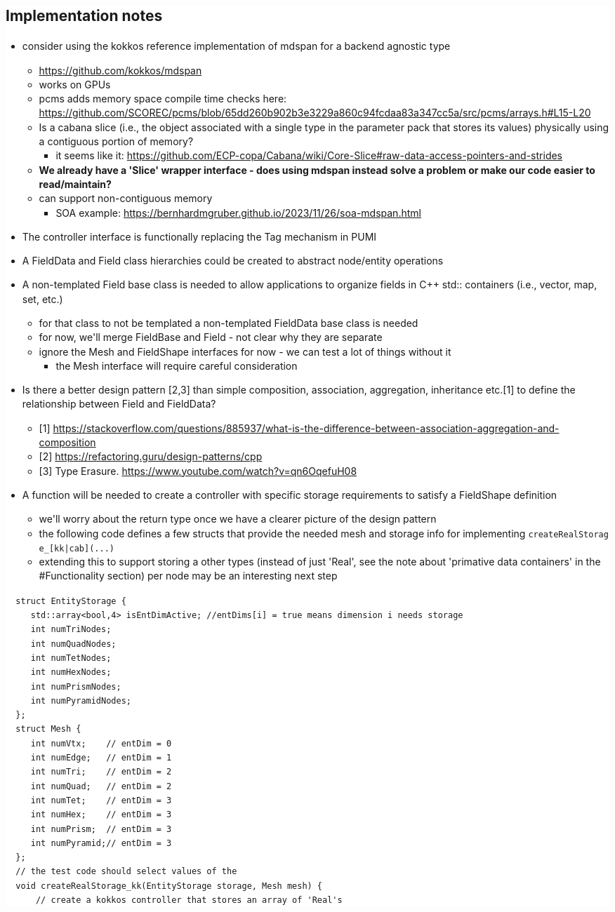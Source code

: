 <div id='section-id-24'/>

## Implementation notes

- consider using the kokkos reference implementation of mdspan for a backend agnostic type
  - https://github.com/kokkos/mdspan
  - works on GPUs
  - pcms adds memory space compile time checks here:
    https://github.com/SCOREC/pcms/blob/65dd260b902b3e3229a860c94fcdaa83a347cc5a/src/pcms/arrays.h#L15-L20
  - Is a cabana slice (i.e., the object associated with a single type in the parameter pack that stores its values) physically using a contiguous portion of memory?
    - it seems like it: https://github.com/ECP-copa/Cabana/wiki/Core-Slice#raw-data-access-pointers-and-strides
  - **We already have a 'Slice' wrapper interface - does using mdspan instead solve a problem or make our code easier to read/maintain?**
  - can support non-contiguous memory
    - SOA example: https://bernhardmgruber.github.io/2023/11/26/soa-mdspan.html

- The controller interface is functionally replacing the Tag mechanism in PUMI
- A FieldData and Field class hierarchies could be created to abstract node/entity operations
- A non-templated Field base class is needed to allow applications to organize
  fields in C++ std:: containers (i.e., vector, map, set, etc.)
  - for that class to not be templated a non-templated FieldData base class is
    needed
  - for now, we'll merge FieldBase and Field - not clear why they are separate
  - ignore the Mesh and FieldShape interfaces for now - we can test a lot of things without it
    - the Mesh interface will require careful consideration
- Is there a better design pattern [2,3] than simple composition, association,
  aggregation, inheritance etc.[1] to define the relationship between Field and FieldData?
  - [1] https://stackoverflow.com/questions/885937/what-is-the-difference-between-association-aggregation-and-composition
  - [2] https://refactoring.guru/design-patterns/cpp
  - [3] Type Erasure. https://www.youtube.com/watch?v=qn6OqefuH08 
- A function will be needed to create a controller with specific storage
  requirements to satisfy a FieldShape definition
  - we'll worry about the return type once we have a clearer picture of the design pattern
  - the following code defines a few structs that provide the needed mesh and
    storage info for implementing `createRealStorage_[kk|cab](...)`
  - extending this to support storing a other types (instead of just 'Real', see the note about 
    'primative data containers' in the #Functionality section) per node may be an interesting next step
```
  struct EntityStorage {
     std::array<bool,4> isEntDimActive; //entDims[i] = true means dimension i needs storage
     int numTriNodes;
     int numQuadNodes;
     int numTetNodes;
     int numHexNodes;
     int numPrismNodes;
     int numPyramidNodes;
  }; 
  struct Mesh {
     int numVtx;    // entDim = 0
     int numEdge;   // entDim = 1
     int numTri;    // entDim = 2
     int numQuad;   // entDim = 2
     int numTet;    // entDim = 3
     int numHex;    // entDim = 3
     int numPrism;  // entDim = 3
     int numPyramid;// entDim = 3
  };
  // the test code should select values of the 
  void createRealStorage_kk(EntityStorage storage, Mesh mesh) {
      // create a kokkos controller that stores an array of 'Real's
```